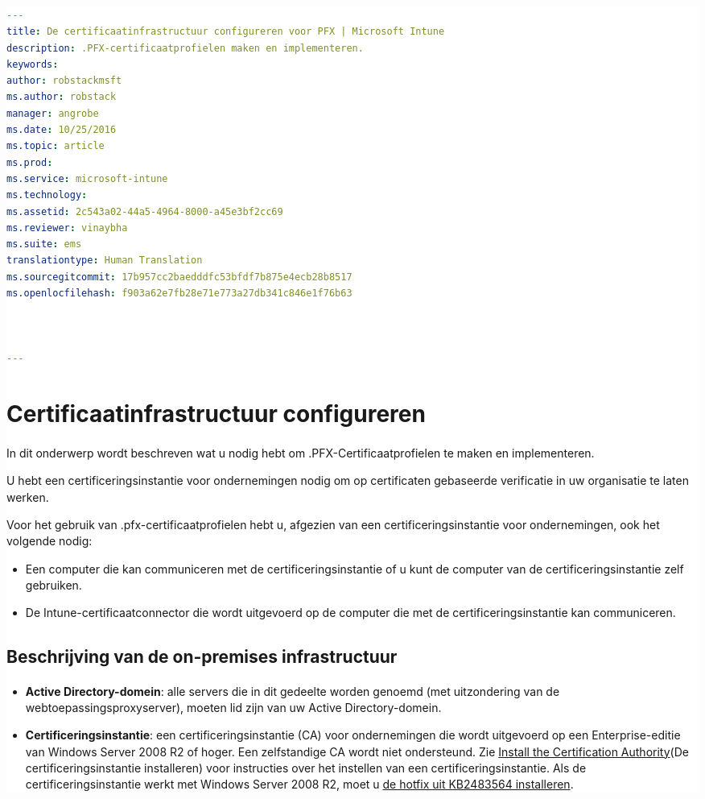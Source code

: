 ```yaml
---
title: De certificaatinfrastructuur configureren voor PFX | Microsoft Intune
description: .PFX-certificaatprofielen maken en implementeren.
keywords: 
author: robstackmsft
ms.author: robstack
manager: angrobe
ms.date: 10/25/2016
ms.topic: article
ms.prod: 
ms.service: microsoft-intune
ms.technology: 
ms.assetid: 2c543a02-44a5-4964-8000-a45e3bf2cc69
ms.reviewer: vinaybha
ms.suite: ems
translationtype: Human Translation
ms.sourcegitcommit: 17b957cc2baedddfc53bfdf7b875e4ecb28b8517
ms.openlocfilehash: f903a62e7fb28e71e773a27db341c846e1f76b63



---
```

# <a name="configure-certificate-infrastructure"></a>Certificaatinfrastructuur configureren
In dit onderwerp wordt beschreven wat u nodig hebt om .PFX-Certificaatprofielen te maken en implementeren.

U hebt een certificeringsinstantie voor ondernemingen nodig om op certificaten gebaseerde verificatie in uw organisatie te laten werken.

Voor het gebruik van .pfx-certificaatprofielen hebt u, afgezien van een certificeringsinstantie voor ondernemingen, ook het volgende nodig:

-   Een computer die kan communiceren met de certificeringsinstantie of u kunt de computer van de certificeringsinstantie zelf gebruiken.

-  De Intune-certificaatconnector die wordt uitgevoerd op de computer die met de certificeringsinstantie kan communiceren.

## <a name="onpremises-infrastructure-description"></a>Beschrijving van de on-premises infrastructuur


-    **Active Directory-domein**: alle servers die in dit gedeelte worden genoemd (met uitzondering van de webtoepassingsproxyserver), moeten lid zijn van uw Active Directory-domein.

-  **Certificeringsinstantie**: een certificeringsinstantie (CA) voor ondernemingen die wordt uitgevoerd op een Enterprise-editie van Windows Server 2008 R2 of hoger. Een zelfstandige CA wordt niet ondersteund. Zie [Install the Certification Authority](http://technet.microsoft.com/library/jj125375.aspx)(De certificeringsinstantie installeren) voor instructies over het instellen van een certificeringsinstantie.
    Als de certificeringsinstantie werkt met Windows Server 2008 R2, moet u [de hotfix uit KB2483564 installeren](http://support.microsoft.com/kb/2483564/).
